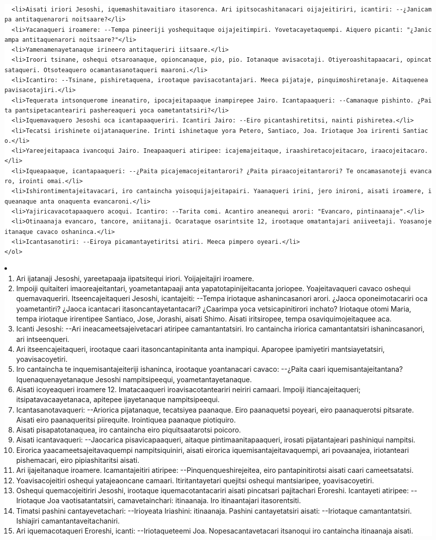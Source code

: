       <li>Aisati iriori Jesoshi, iquemashitavaitiaro itasorenca. Ari ipitsocashitanacari oijajeitiriri, icantiri: --¿Janicampa antitaquenarori noitsaare?</li>
      <li>Yacanaqueri iroamere: --Tempa pineeriji yoshequitaque oijajeitimpiri. Yovetacayetaquempi. Aiquero picanti: "¿Janicampa antitaquenarori noitsaare?"</li>
      <li>Yamenamenayetanaque irineero antitaqueriri iitsaare.</li>
      <li>Iroori tsinane, oshequi otsaroanaque, opioncanaque, pio, pio. Iotanaque avisacotaji. Otiyeroashitapaacari, opincatsataqueri. Otsoteaquero ocamantasanotaqueri maaroni.</li>
      <li>Icantiro: --Tsinane, pishiretaquena, irootaque pavisacotantajari. Meeca pijataje, pinquimoshiretanaje. Aitaquenea pavisacotajiri.</li>
      <li>Tequerata intsonquerome ineanatiro, ipocajeitapaaque inampirepee Jairo. Icantapaaqueri: --Camanaque pishinto. ¿Paita pantsipetacanteariri pashereaqueri yoca oametantatsiri?</li>
      <li>Iquemavaquero Jesoshi oca icantapaaqueriri. Icantiri Jairo: --Eiro picantashiretitsi, nainti pishiretea.</li>
      <li>Tecatsi irishinete oijatanaquerine. Irinti ishinetaque yora Petero, Santiaco, Joa. Iriotaque Joa irirenti Santiaco.</li>
      <li>Yareejeitapaaca ivancoqui Jairo. Ineapaaqueri atiripee: icajemajeitaque, iraashiretacojeitacaro, iraacojeitacaro.</li>
      <li>Iqueapaaque, icantapaaqueri: --¿Paita picajemacojeitantarori? ¿Paita piraacojeitantarori? Te oncamasanoteji evancaro, irointi omai.</li>
      <li>Ishirontimentajeitavacari, iro cantaincha yoisoquijajeitapairi. Yaanaqueri irini, jero inironi, aisati iroamere, iqueanaque anta onaquenta evancaroni.</li>
      <li>Yajiricavacotapaaquero acoqui. Icantiro: --Tarita comi. Acantiro aneanequi arori: "Evancaro, pintinaanaje".</li>
      <li>Otinaanaja evancaro, tancore, aniitanaji. Ocarataque osarintsite 12, irootaque omatantajari aniiveetaji. Yoasanojeitanaque cavaco oshaninca.</li>
      <li>Icantasanotiri: --Eiroya picamantayetiritsi atiri. Meeca pimpero oyeari.</li>
    </ol>
  </li>
  <li>
    <ol>
      <li>Ari ijatanaji Jesoshi, yareetapaaja iipatsitequi iriori. Yoijajeitajiri iroamere.</li>
      <li>Impoiji quitaiteri imaoreajeitantari, yoametantapaaji anta yapatotapinijeitacanta joriopee. Yoajeitavaqueri cavaco oshequi quemavaqueriri. Itseencajeitaqueri Jesoshi, icantajeiti: --Tempa iriotaque ashanincasanori arori. ¿Jaoca oponeimotacariri oca yoametantiri? ¿Jaoca icantacari itasoncantayetantacari? ¿Caarimpa yoca vetsicapinitirori inchato? Iriotaque otomi Maria, tempa iriotaque irirentipee Santiaco, Jose, Jorashi, aisati Shimo. Aisati iritsiropee, tempa osaviquimojeitaquee aca.</li>
      <li>Icanti Jesoshi: --Ari ineacameetsajeivetacari atiripee camantantatsiri. Iro cantaincha iriorica camantantatsiri ishanincasanori, ari intseenqueri.</li>
      <li>Ari itseencajeitaqueri, irootaque caari itasoncantapinitanta anta inampiqui. Aparopee ipamiyetiri mantsiayetatsiri, yoavisacoyetiri.</li>
      <li>Iro cantaincha te inquemisantajeiteriji ishaninca, irootaque yoantanacari cavaco: --¿Paita caari iquemisantajeitantana? Iquenaquenayetanaque Jesoshi nampitsipeequi, yoametantayetanaque.</li>
      <li>Aisati icoyeaqueri iroamere 12. Imatacaaqueri iroavisacotanteariri neiriri camaari. Impoiji itiancajeitaqueri; itsipatavacaayetanaca, apitepee ijayetanaque nampitsipeequi.</li>
      <li>Icantasanotavaqueri: --Ariorica pijatanaque, tecatsiyea paanaque. Eiro paanaquetsi poyeari, eiro paanaquerotsi pitsarate. Aisati eiro paanaqueritsi piirequite. Irointiquea paanaque piotiquiro.</li>
      <li>Aisati pisapatotanaquea, iro cantaincha eiro piquitsaatarotsi poicoro.</li>
      <li>Aisati icantavaqueri: --Jaocarica pisavicapaaqueri, aitaque pintimaanitapaaqueri, irosati pijatantajeari pashiniqui nampitsi.</li>
      <li>Eirorica yaacameetsajeitavaquempi nampitsiquiniri, aisati eirorica iquemisantajeitavaquempi, ari povaanajea, iriotanteari pishemacari, eiro pipiashitaritsi aisati.</li>
      <li>Ari ijajeitanaque iroamere. Icamantajeitiri atiripee: --Pinquenqueshirejeitea, eiro pantapinitirotsi aisati caari cameetsatatsi.</li>
      <li>Yoavisacojeitiri oshequi yatajeaoncane camaari. Itiritantayetari quejitsi oshequi mantsiaripee, yoavisacoyetiri.</li>
      <li>Oshequi quemacojeitiriri Jesoshi, irootaque iquemacotantacariri aisati pincatsari pajitachari Eroreshi. Icantayeti atiripee: --Iriotaque Joa vaotisatantatsiri, camavetainchari: itinaanaja. Iro itinaantajari itasorentsiti.</li>
      <li>Timatsi pashini cantayevetachari: --Irioyeata Iriashini: itinaanaja. Pashini cantayetatsiri aisati: --Iriotaque camantantatsiri. Ishiajiri camantantaveitachaniri.</li>
      <li>Ari iquemacotaqueri Eroreshi, icanti: --Iriotaqueteemi Joa. Nopesacantavetacari itsanoqui iro cantaincha itinaanaja aisati.</li>